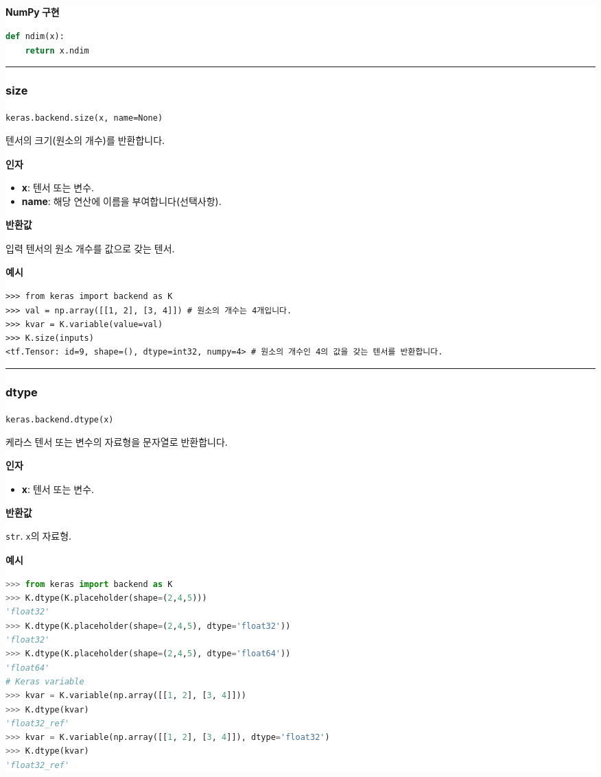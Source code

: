 __NumPy 구현__

```python
def ndim(x):
    return x.ndim
```


----
### size
```
keras.backend.size(x, name=None)
```

텐서의 크기(원소의 개수)를 반환합니다.

__인자__
- __x__:  텐서 또는 변수.
- __name__: 해당 연산에 이름을 부여합니다(선택사항).

__반환값__ 
    
입력 텐서의 원소 개수를 값으로 갖는 텐서.

__예시__
```
>>> from keras import backend as K
>>> val = np.array([[1, 2], [3, 4]]) # 원소의 개수는 4개입니다.
>>> kvar = K.variable(value=val)
>>> K.size(inputs)
<tf.Tensor: id=9, shape=(), dtype=int32, numpy=4> # 원소의 개수인 4의 값을 갖는 텐서를 반환합니다.
```


----
### dtype

```python
keras.backend.dtype(x)
```

케라스 텐서 또는 변수의 자료형을 문자열로 반환합니다.

__인자__
- __x__: 텐서 또는 변수. 

__반환값__ 
    
`str`. `x`의 자료형.

__예시__

```python
>>> from keras import backend as K
>>> K.dtype(K.placeholder(shape=(2,4,5)))
'float32'
>>> K.dtype(K.placeholder(shape=(2,4,5), dtype='float32'))
'float32'
>>> K.dtype(K.placeholder(shape=(2,4,5), dtype='float64'))
'float64'
# Keras variable
>>> kvar = K.variable(np.array([[1, 2], [3, 4]]))
>>> K.dtype(kvar)
'float32_ref'
>>> kvar = K.variable(np.array([[1, 2], [3, 4]]), dtype='float32')
>>> K.dtype(kvar)
'float32_ref'
```
